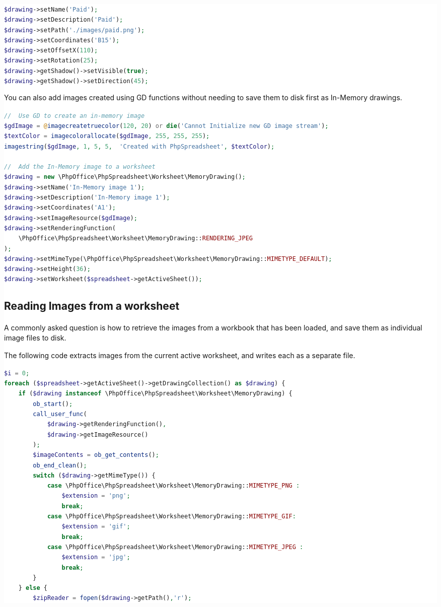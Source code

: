 ``` php
$drawing->setName('Paid');
$drawing->setDescription('Paid');
$drawing->setPath('./images/paid.png');
$drawing->setCoordinates('B15');
$drawing->setOffsetX(110);
$drawing->setRotation(25);
$drawing->getShadow()->setVisible(true);
$drawing->getShadow()->setDirection(45);
```

You can also add images created using GD functions without needing to
save them to disk first as In-Memory drawings.

``` php
//  Use GD to create an in-memory image
$gdImage = @imagecreatetruecolor(120, 20) or die('Cannot Initialize new GD image stream');
$textColor = imagecolorallocate($gdImage, 255, 255, 255);
imagestring($gdImage, 1, 5, 5,  'Created with PhpSpreadsheet', $textColor);

//  Add the In-Memory image to a worksheet
$drawing = new \PhpOffice\PhpSpreadsheet\Worksheet\MemoryDrawing();
$drawing->setName('In-Memory image 1');
$drawing->setDescription('In-Memory image 1');
$drawing->setCoordinates('A1');
$drawing->setImageResource($gdImage);
$drawing->setRenderingFunction(
    \PhpOffice\PhpSpreadsheet\Worksheet\MemoryDrawing::RENDERING_JPEG
);
$drawing->setMimeType(\PhpOffice\PhpSpreadsheet\Worksheet\MemoryDrawing::MIMETYPE_DEFAULT);
$drawing->setHeight(36);
$drawing->setWorksheet($spreadsheet->getActiveSheet());
```

## Reading Images from a worksheet

A commonly asked question is how to retrieve the images from a workbook
that has been loaded, and save them as individual image files to disk.

The following code extracts images from the current active worksheet,
and writes each as a separate file.

``` php
$i = 0;
foreach ($spreadsheet->getActiveSheet()->getDrawingCollection() as $drawing) {
    if ($drawing instanceof \PhpOffice\PhpSpreadsheet\Worksheet\MemoryDrawing) {
        ob_start();
        call_user_func(
            $drawing->getRenderingFunction(),
            $drawing->getImageResource()
        );
        $imageContents = ob_get_contents();
        ob_end_clean();
        switch ($drawing->getMimeType()) {
            case \PhpOffice\PhpSpreadsheet\Worksheet\MemoryDrawing::MIMETYPE_PNG :
                $extension = 'png';
                break;
            case \PhpOffice\PhpSpreadsheet\Worksheet\MemoryDrawing::MIMETYPE_GIF:
                $extension = 'gif';
                break;
            case \PhpOffice\PhpSpreadsheet\Worksheet\MemoryDrawing::MIMETYPE_JPEG :
                $extension = 'jpg';
                break;
        }
    } else {
        $zipReader = fopen($drawing->getPath(),'r');
```